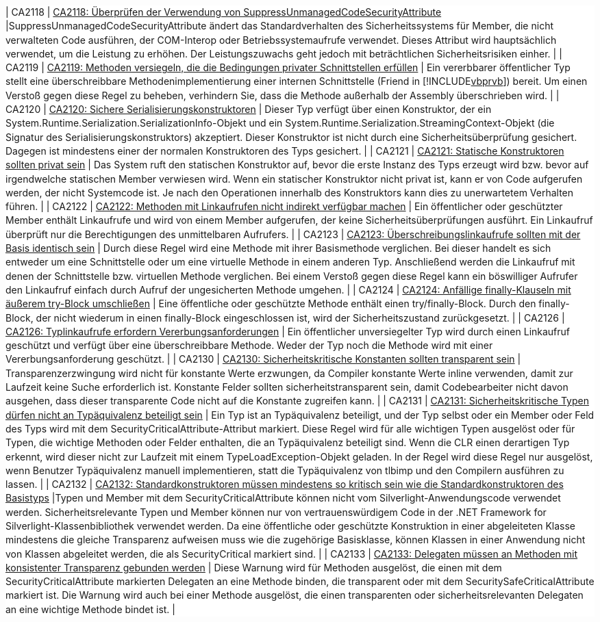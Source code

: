 | CA2118 | [CA2118: Überprüfen der Verwendung von SuppressUnmanagedCodeSecurityAttribute](../code-quality/ca2118.md) |SuppressUnmanagedCodeSecurityAttribute ändert das Standardverhalten des Sicherheitssystems für Member, die nicht verwalteten Code ausführen, der COM-Interop oder Betriebssystemaufrufe verwendet. Dieses Attribut wird hauptsächlich verwendet, um die Leistung zu erhöhen. Der Leistungszuwachs geht jedoch mit beträchtlichen Sicherheitsrisiken einher. |
| CA2119 | [CA2119: Methoden versiegeln, die die Bedingungen privater Schnittstellen erfüllen](../code-quality/ca2119.md) | Ein vererbbarer öffentlicher Typ stellt eine überschreibbare Methodenimplementierung einer internen Schnittstelle (Friend in [!INCLUDE[vbprvb](../code-quality/includes/vbprvb_md.md)]) bereit. Um einen Verstoß gegen diese Regel zu beheben, verhindern Sie, dass die Methode außerhalb der Assembly überschrieben wird. |
| CA2120 | [CA2120: Sichere Serialisierungskonstruktoren](../code-quality/ca2120.md) | Dieser Typ verfügt über einen Konstruktor, der ein System.Runtime.Serialization.SerializationInfo-Objekt und ein System.Runtime.Serialization.StreamingContext-Objekt (die Signatur des Serialisierungskonstruktors) akzeptiert. Dieser Konstruktor ist nicht durch eine Sicherheitsüberprüfung gesichert. Dagegen ist mindestens einer der normalen Konstruktoren des Typs gesichert. |
| CA2121 | [CA2121: Statische Konstruktoren sollten privat sein](../code-quality/ca2121.md) | Das System ruft den statischen Konstruktor auf, bevor die erste Instanz des Typs erzeugt wird bzw. bevor auf irgendwelche statischen Member verwiesen wird. Wenn ein statischer Konstruktor nicht privat ist, kann er von Code aufgerufen werden, der nicht Systemcode ist. Je nach den Operationen innerhalb des Konstruktors kann dies zu unerwartetem Verhalten führen. |
| CA2122 | [CA2122: Methoden mit Linkaufrufen nicht indirekt verfügbar machen](../code-quality/ca2122.md) | Ein öffentlicher oder geschützter Member enthält Linkaufrufe und wird von einem Member aufgerufen, der keine Sicherheitsüberprüfungen ausführt. Ein Linkaufruf überprüft nur die Berechtigungen des unmittelbaren Aufrufers. |
| CA2123 | [CA2123: Überschreibungslinkaufrufe sollten mit der Basis identisch sein](../code-quality/ca2123.md) | Durch diese Regel wird eine Methode mit ihrer Basismethode verglichen. Bei dieser handelt es sich entweder um eine Schnittstelle oder um eine virtuelle Methode in einem anderen Typ. Anschließend werden die Linkaufruf mit denen der Schnittstelle bzw. virtuellen Methode verglichen. Bei einem Verstoß gegen diese Regel kann ein böswilliger Aufrufer den Linkaufruf einfach durch Aufruf der ungesicherten Methode umgehen. |
| CA2124 | [CA2124: Anfällige finally-Klauseln mit äußerem try-Block umschließen](../code-quality/ca2124.md) | Eine öffentliche oder geschützte Methode enthält einen try/finally-Block. Durch den finally-Block, der nicht wiederum in einen finally-Block eingeschlossen ist, wird der Sicherheitszustand zurückgesetzt. |
| CA2126 | [CA2126: Typlinkaufrufe erfordern Vererbungsanforderungen](../code-quality/ca2126.md) | Ein öffentlicher unversiegelter Typ wird durch einen Linkaufruf geschützt und verfügt über eine überschreibbare Methode. Weder der Typ noch die Methode wird mit einer Vererbungsanforderung geschützt. |
| CA2130 | [CA2130: Sicherheitskritische Konstanten sollten transparent sein](../code-quality/ca2130.md) | Transparenzerzwingung wird nicht für konstante Werte erzwungen, da Compiler konstante Werte inline verwenden, damit zur Laufzeit keine Suche erforderlich ist. Konstante Felder sollten sicherheitstransparent sein, damit Codebearbeiter nicht davon ausgehen, dass dieser transparente Code nicht auf die Konstante zugreifen kann. |
| CA2131 | [CA2131: Sicherheitskritische Typen dürfen nicht an Typäquivalenz beteiligt sein](../code-quality/ca2131.md) | Ein Typ ist an Typäquivalenz beteiligt, und der Typ selbst oder ein Member oder Feld des Typs wird mit dem SecurityCriticalAttribute-Attribut markiert. Diese Regel wird für alle wichtigen Typen ausgelöst oder für Typen, die wichtige Methoden oder Felder enthalten, die an Typäquivalenz beteiligt sind. Wenn die CLR einen derartigen Typ erkennt, wird dieser nicht zur Laufzeit mit einem TypeLoadException-Objekt geladen. In der Regel wird diese Regel nur ausgelöst, wenn Benutzer Typäquivalenz manuell implementieren, statt die Typäquivalenz von tlbimp und den Compilern ausführen zu lassen. |
| CA2132 | [CA2132: Standardkonstruktoren müssen mindestens so kritisch sein wie die Standardkonstruktoren des Basistyps](../code-quality/ca2132.md) |Typen und Member mit dem SecurityCriticalAttribute können nicht vom Silverlight-Anwendungscode verwendet werden. Sicherheitsrelevante Typen und Member können nur von vertrauenswürdigem Code in der .NET Framework for Silverlight-Klassenbibliothek verwendet werden. Da eine öffentliche oder geschützte Konstruktion in einer abgeleiteten Klasse mindestens die gleiche Transparenz aufweisen muss wie die zugehörige Basisklasse, können Klassen in einer Anwendung nicht von Klassen abgeleitet werden, die als SecurityCritical markiert sind. |
| CA2133 | [CA2133: Delegaten müssen an Methoden mit konsistenter Transparenz gebunden werden](../code-quality/ca2133.md) | Diese Warnung wird für Methoden ausgelöst, die einen mit dem SecurityCriticalAttribute markierten Delegaten an eine Methode binden, die transparent oder mit dem SecuritySafeCriticalAttribute markiert ist. Die Warnung wird auch bei einer Methode ausgelöst, die einen transparenten oder sicherheitsrelevanten Delegaten an eine wichtige Methode bindet ist. |